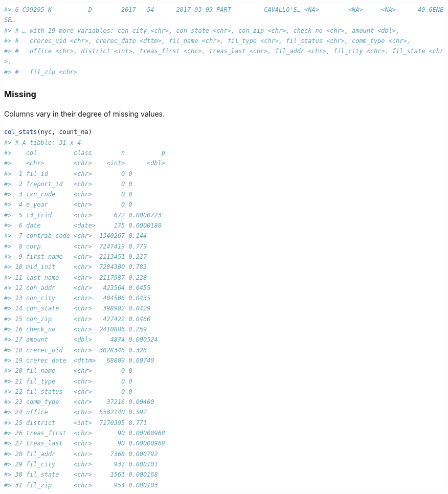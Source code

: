 ``` r
#> 6 C99295 K          D        2017   54      2017-03-09 PART         CAVALLO'S… <NA>        <NA>     <NA>      40 GENESE…
#> # … with 19 more variables: con_city <chr>, con_state <chr>, con_zip <chr>, check_no <chr>, amount <dbl>,
#> #   crerec_uid <chr>, crerec_date <dttm>, fil_name <chr>, fil_type <chr>, fil_status <chr>, comm_type <chr>,
#> #   office <chr>, district <int>, treas_first <chr>, treas_last <chr>, fil_addr <chr>, fil_city <chr>, fil_state <chr>,
#> #   fil_zip <chr>
```

### Missing

Columns vary in their degree of missing values.

``` r
col_stats(nyc, count_na)
#> # A tibble: 31 x 4
#>    col          class        n          p
#>    <chr>        <chr>    <int>      <dbl>
#>  1 fil_id       <chr>        0 0         
#>  2 freport_id   <chr>        0 0         
#>  3 txn_code     <chr>        0 0         
#>  4 e_year       <chr>        0 0         
#>  5 t3_trid      <chr>      672 0.0000723 
#>  6 date         <date>     175 0.0000188 
#>  7 contrib_code <chr>  1340267 0.144     
#>  8 corp         <chr>  7247419 0.779     
#>  9 first_name   <chr>  2113451 0.227     
#> 10 mid_init     <chr>  7284300 0.783     
#> 11 last_name    <chr>  2117987 0.228     
#> 12 con_addr     <chr>   423564 0.0455    
#> 13 con_city     <chr>   404506 0.0435    
#> 14 con_state    <chr>   398982 0.0429    
#> 15 con_zip      <chr>   427422 0.0460    
#> 16 check_no     <chr>  2410886 0.259     
#> 17 amount       <dbl>     4874 0.000524  
#> 18 crerec_uid   <chr>  3028346 0.326     
#> 19 crerec_date  <dttm>   68809 0.00740   
#> 20 fil_name     <chr>        0 0         
#> 21 fil_type     <chr>        0 0         
#> 22 fil_status   <chr>        0 0         
#> 23 comm_type    <chr>    37216 0.00400   
#> 24 office       <chr>  5502140 0.592     
#> 25 district     <int>  7170395 0.771     
#> 26 treas_first  <chr>       90 0.00000968
#> 27 treas_last   <chr>       90 0.00000968
#> 28 fil_addr     <chr>     7368 0.000792  
#> 29 fil_city     <chr>      937 0.000101  
#> 30 fil_state    <chr>     1561 0.000168  
#> 31 fil_zip      <chr>      954 0.000103
```
